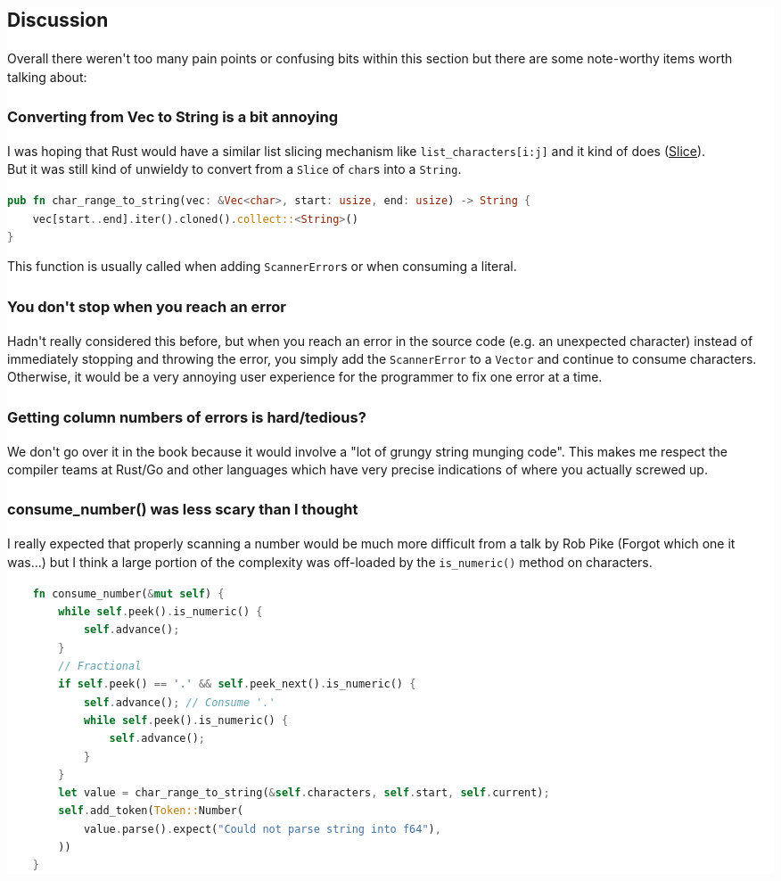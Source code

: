 ## Discussion
Overall there weren't too many pain points or confusing bits within this section but there are some note-worthy items worth talking about:
### Converting from Vec<char> to String is a bit annoying
I was hoping that Rust would have a similar list slicing mechanism like `list_characters[i:j]` and it kind of does ([Slice](https://doc.rust-lang.org/std/slice/)).    
But it was still kind of unwieldy to convert from a `Slice` of `char`s into a `String`.
```rust
pub fn char_range_to_string(vec: &Vec<char>, start: usize, end: usize) -> String {
    vec[start..end].iter().cloned().collect::<String>()
}

```
This function is usually called when adding `ScannerError`s or when consuming a literal.

### You don't stop when you reach an error
Hadn't really considered this before, but when you reach an error in the source code (e.g. an unexpected character) instead of immediately stopping and throwing the error, you simply add the `ScannerError` to a `Vector` and continue to consume characters. Otherwise, it would be a very annoying user experience for the programmer to fix one error at a time.

### Getting column numbers of errors is hard/tedious?
We don't go over it in the book because it would involve a "lot of grungy string munging code". This makes me respect the compiler teams at Rust/Go and other languages which have very precise indications of where you actually screwed up.

### consume_number() was less scary than I thought
I really expected that properly scanning a number would be much more difficult from a talk by Rob Pike (Forgot which one it was...) but I think a large portion of the complexity was off-loaded by the `is_numeric()` method on characters.

```rust
    fn consume_number(&mut self) {
        while self.peek().is_numeric() {
            self.advance();
        }
        // Fractional
        if self.peek() == '.' && self.peek_next().is_numeric() {
            self.advance(); // Consume '.'
            while self.peek().is_numeric() {
                self.advance();
            }
        }
        let value = char_range_to_string(&self.characters, self.start, self.current);
        self.add_token(Token::Number(
            value.parse().expect("Could not parse string into f64"),
        ))
    }
```
